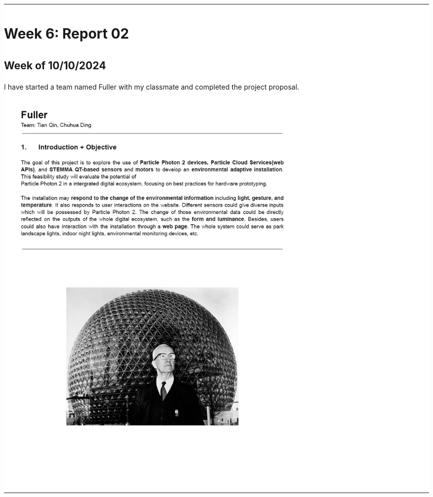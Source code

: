 
---

# Week 6: Report 02 #
## Week of 10/10/2024

I have started a team named Fuller with my classmate and completed the project proposal.

<img width="600" alt="Week2 01" src="assets/Week6_03.png"> 

---